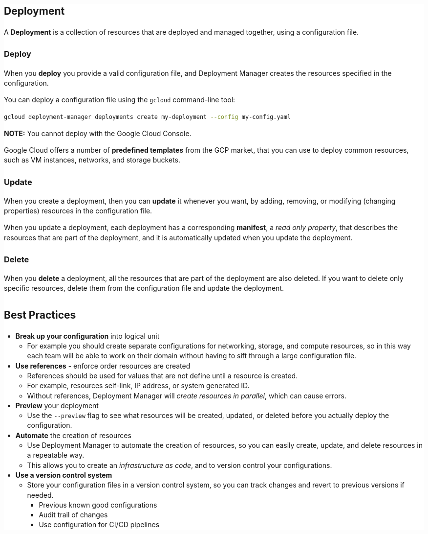 ## Deployment

A **Deployment** is a collection of resources that are deployed and managed together, using a configuration file.

### Deploy

When you **deploy** you provide a valid configuration file, and Deployment Manager creates the resources specified in the configuration.

You can deploy a configuration file using the `gcloud` command-line tool:

```bash
gcloud deployment-manager deployments create my-deployment --config my-config.yaml
```

**NOTE:** You cannot deploy with the Google Cloud Console.

Google Cloud offers a number of **predefined templates** from the GCP market, that you can use to deploy common resources, such as VM instances, networks, and storage buckets.

### Update

When you create a deployment, then you can **update** it whenever you want, by adding, removing, or modifying (changing properties) resources in the configuration file.

When you update a deployment, each deployment has a corresponding **manifest**, a *read only property*, that describes the resources that are part of the deployment, and it is automatically updated when you update the deployment.

### Delete

When you **delete** a deployment, all the resources that are part of the deployment are also deleted. If you want to delete only specific resources, delete them from the configuration file and update the deployment.

## Best Practices

- **Break up your configuration** into logical unit
  - For example you should create separate configurations for networking, storage, and compute resources, so in this way each team will be able to work on their domain without having to sift through a large configuration file.
- **Use references** - enforce order resources are created
  - References should be used for values that are not define until a resource is created.
  - For example, resources self-link, IP address, or system generated ID.
  - Without references, Deployment Manager will *create resources in parallel*, which can cause errors.
- **Preview** your deployment
  - Use the `--preview` flag to see what resources will be created, updated, or deleted before you actually deploy the configuration. 
- **Automate** the creation of resources
  - Use Deployment Manager to automate the creation of resources, so you can easily create, update, and delete resources in a repeatable way.
  - This allows you to create an *infrastructure as code*, and to version control your configurations.
- **Use a version control system**
  - Store your configuration files in a version control system, so you can track changes and revert to previous versions if needed.
    - Previous known good configurations
    - Audit trail of changes
    - Use configuration for CI/CD pipelines
